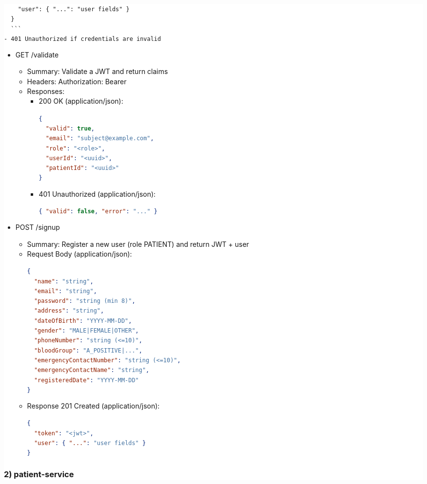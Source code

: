         "user": { "...": "user fields" }
      }
      ```
    - 401 Unauthorized if credentials are invalid

- GET /validate
  - Summary: Validate a JWT and return claims
  - Headers:
    Authorization: Bearer <token>
  - Responses:
    - 200 OK (application/json):
      ```json
      {
        "valid": true,
        "email": "subject@example.com",
        "role": "<role>",
        "userId": "<uuid>",
        "patientId": "<uuid>"
      }
      ```
    - 401 Unauthorized (application/json):
      ```json
      { "valid": false, "error": "..." }
      ```

- POST /signup
  - Summary: Register a new user (role PATIENT) and return JWT + user
  - Request Body (application/json):
    ```json
    {
      "name": "string",
      "email": "string",
      "password": "string (min 8)",
      "address": "string",
      "dateOfBirth": "YYYY-MM-DD",
      "gender": "MALE|FEMALE|OTHER",
      "phoneNumber": "string (<=10)",
      "bloodGroup": "A_POSITIVE|...",
      "emergencyContactNumber": "string (<=10)",
      "emergencyContactName": "string",
      "registeredDate": "YYYY-MM-DD"
    }
    ```
  - Response 201 Created (application/json):
    ```json
    {
      "token": "<jwt>",
      "user": { "...": "user fields" }
    }
    ```

### 2) patient-service
